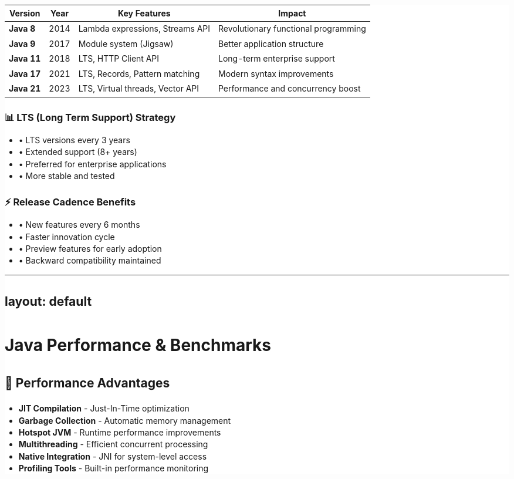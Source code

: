 | Version | Year | Key Features | Impact |
|---------|------|--------------|--------|
| **Java 8** | 2014 | Lambda expressions, Streams API | Revolutionary functional programming |
| **Java 9** | 2017 | Module system (Jigsaw) | Better application structure |
| **Java 11** | 2018 | LTS, HTTP Client API | Long-term enterprise support |
| **Java 17** | 2021 | LTS, Records, Pattern matching | Modern syntax improvements |
| **Java 21** | 2023 | LTS, Virtual threads, Vector API | Performance and concurrency boost |

</div>

<div class="mt-6 grid grid-cols-2 gap-6">

<div class="bg-blue-50 p-4 rounded-lg">
<h3 class="font-bold mb-3">📊 LTS (Long Term Support) Strategy</h3>
<ul class="text-sm space-y-1">
<li>• LTS versions every 3 years</li>
<li>• Extended support (8+ years)</li>
<li>• Preferred for enterprise applications</li>
<li>• More stable and tested</li>
</ul>
</div>

<div class="bg-green-50 p-4 rounded-lg">
<h3 class="font-bold mb-3">⚡ Release Cadence Benefits</h3>
<ul class="text-sm space-y-1">
<li>• New features every 6 months</li>
<li>• Faster innovation cycle</li>
<li>• Preview features for early adoption</li>
<li>• Backward compatibility maintained</li>
</ul>
</div>

</div>

---
layout: default
---

# Java Performance & Benchmarks

<div class="grid grid-cols-2 gap-8">

<div>

## 🎯 Performance Advantages

<v-clicks>

- **JIT Compilation** - Just-In-Time optimization
- **Garbage Collection** - Automatic memory management
- **Hotspot JVM** - Runtime performance improvements
- **Multithreading** - Efficient concurrent processing
- **Native Integration** - JNI for system-level access
- **Profiling Tools** - Built-in performance monitoring
